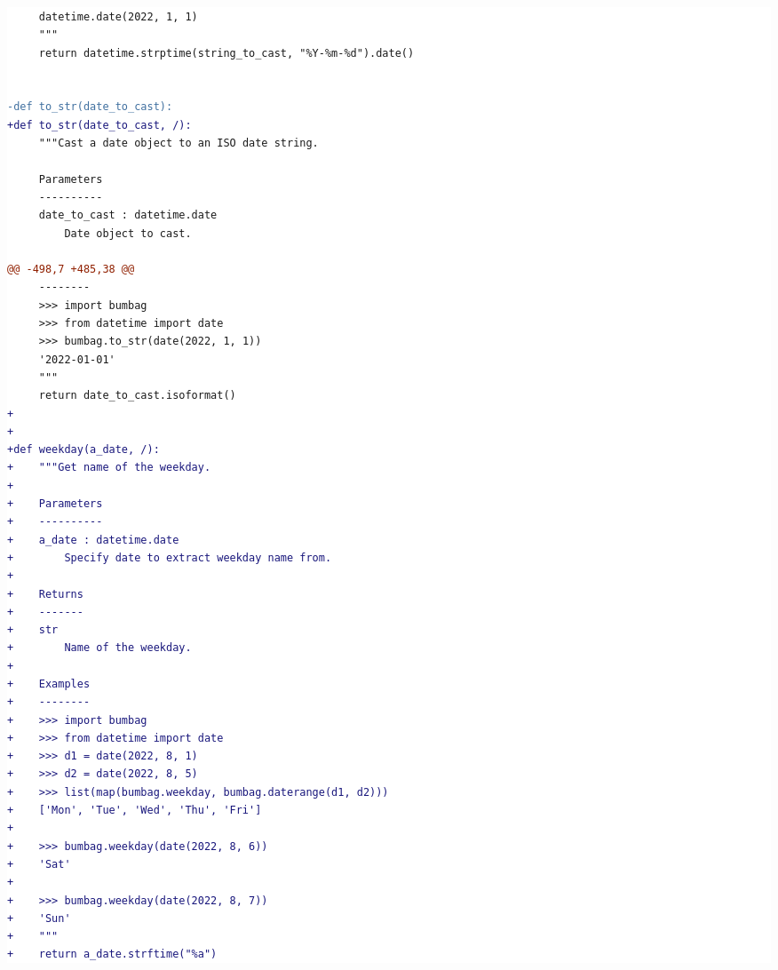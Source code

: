 ```diff
     datetime.date(2022, 1, 1)
     """
     return datetime.strptime(string_to_cast, "%Y-%m-%d").date()
 
 
-def to_str(date_to_cast):
+def to_str(date_to_cast, /):
     """Cast a date object to an ISO date string.
 
     Parameters
     ----------
     date_to_cast : datetime.date
         Date object to cast.
 
@@ -498,7 +485,38 @@
     --------
     >>> import bumbag
     >>> from datetime import date
     >>> bumbag.to_str(date(2022, 1, 1))
     '2022-01-01'
     """
     return date_to_cast.isoformat()
+
+
+def weekday(a_date, /):
+    """Get name of the weekday.
+
+    Parameters
+    ----------
+    a_date : datetime.date
+        Specify date to extract weekday name from.
+
+    Returns
+    -------
+    str
+        Name of the weekday.
+
+    Examples
+    --------
+    >>> import bumbag
+    >>> from datetime import date
+    >>> d1 = date(2022, 8, 1)
+    >>> d2 = date(2022, 8, 5)
+    >>> list(map(bumbag.weekday, bumbag.daterange(d1, d2)))
+    ['Mon', 'Tue', 'Wed', 'Thu', 'Fri']
+
+    >>> bumbag.weekday(date(2022, 8, 6))
+    'Sat'
+
+    >>> bumbag.weekday(date(2022, 8, 7))
+    'Sun'
+    """
+    return a_date.strftime("%a")
```
